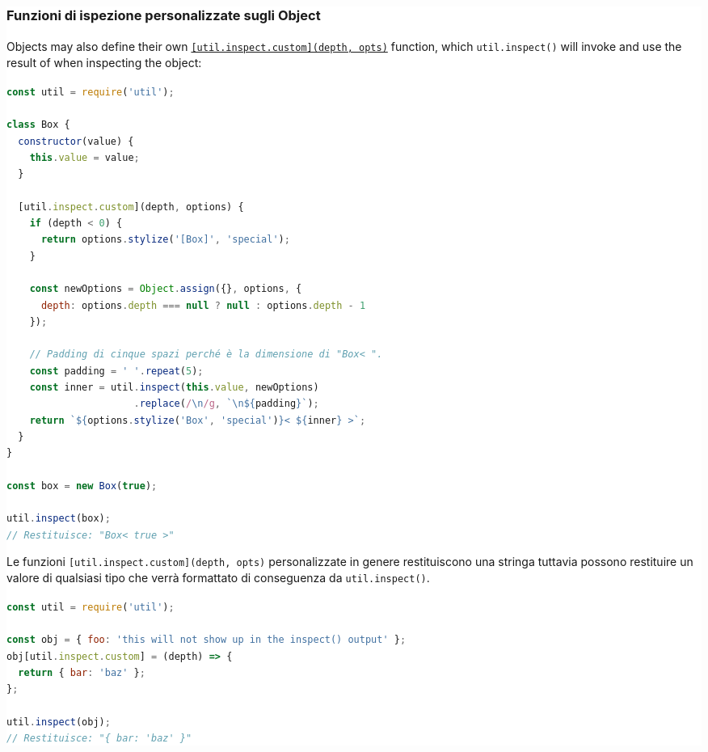 ### Funzioni di ispezione personalizzate sugli Object



Objects may also define their own [`[util.inspect.custom](depth, opts)`](#util_util_inspect_custom) function, which `util.inspect()` will invoke and use the result of when inspecting the object:

```js
const util = require('util');

class Box {
  constructor(value) {
    this.value = value;
  }

  [util.inspect.custom](depth, options) {
    if (depth < 0) {
      return options.stylize('[Box]', 'special');
    }

    const newOptions = Object.assign({}, options, {
      depth: options.depth === null ? null : options.depth - 1
    });

    // Padding di cinque spazi perché è la dimensione di "Box< ".
    const padding = ' '.repeat(5);
    const inner = util.inspect(this.value, newOptions)
                      .replace(/\n/g, `\n${padding}`);
    return `${options.stylize('Box', 'special')}< ${inner} >`;
  }
}

const box = new Box(true);

util.inspect(box);
// Restituisce: "Box< true >"
```

Le funzioni `[util.inspect.custom](depth, opts)` personalizzate in genere restituiscono una stringa tuttavia possono restituire un valore di qualsiasi tipo che verrà formattato di conseguenza da `util.inspect()`.

```js
const util = require('util');

const obj = { foo: 'this will not show up in the inspect() output' };
obj[util.inspect.custom] = (depth) => {
  return { bar: 'baz' };
};

util.inspect(obj);
// Restituisce: "{ bar: 'baz' }"
```
